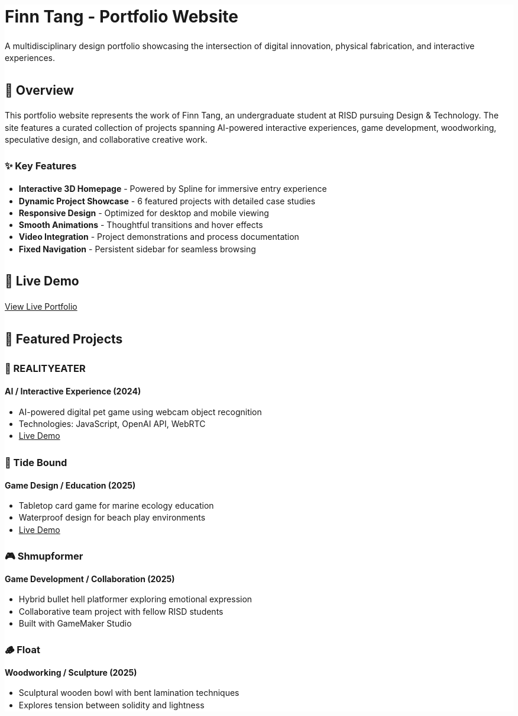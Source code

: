 # Finn Tang - Portfolio Website

A multidisciplinary design portfolio showcasing the intersection of digital innovation, physical fabrication, and interactive experiences.

## 🎯 Overview

This portfolio website represents the work of Finn Tang, an undergraduate student at RISD pursuing Design & Technology. The site features a curated collection of projects spanning AI-powered interactive experiences, game development, woodworking, speculative design, and collaborative creative work.

### ✨ Key Features

- **Interactive 3D Homepage** - Powered by Spline for immersive entry experience
- **Dynamic Project Showcase** - 6 featured projects with detailed case studies
- **Responsive Design** - Optimized for desktop and mobile viewing
- **Smooth Animations** - Thoughtful transitions and hover effects
- **Video Integration** - Project demonstrations and process documentation
- **Fixed Navigation** - Persistent sidebar for seamless browsing

## 🚀 Live Demo

[View Live Portfolio](your-github-pages-url-here)

## 📁 Featured Projects

### 🤖 REALITYEATER
**AI / Interactive Experience (2024)**
- AI-powered digital pet game using webcam object recognition
- Technologies: JavaScript, OpenAI API, WebRTC
- [Live Demo](https://digital-pet-code-world.vercel.app/)

### 🌊 Tide Bound
**Game Design / Education (2025)**
- Tabletop card game for marine ecology education
- Waterproof design for beach play environments
- [Live Demo](https://ocean-board-game.vercel.app/)

### 🎮 Shmupformer
**Game Development / Collaboration (2025)**
- Hybrid bullet hell platformer exploring emotional expression
- Collaborative team project with fellow RISD students
- Built with GameMaker Studio

### 🪵 Float
**Woodworking / Sculpture (2025)**
- Sculptural wooden bowl with bent lamination techniques
- Explores tension between solidity and lightness
